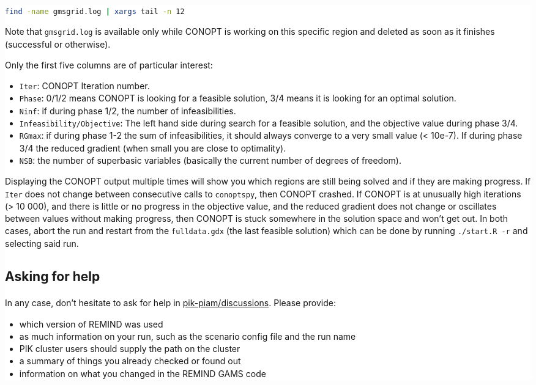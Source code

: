 ```bash
find -name gmsgrid.log | xargs tail -n 12
```
Note that `gmsgrid.log` is available only while CONOPT is working on this specific region and deleted as soon as it finishes (successful or otherwise).

Only the first five columns are of particular interest:

- `Iter`: CONOPT Iteration number.
- `Phase`: 0/1/2 means CONOPT is looking for a feasible solution, 3/4 means it is looking for an optimal solution.
- `Ninf`: if during phase 1/2, the number of infeasibilities.
- `Infeasibility/Objective`: The left hand side during search for a feasible solution, and the objective value during phase 3/4.
- `RGmax`: if during phase 1-2 the sum of infeasibilities, it should always converge to a very small value (< 10e-7). If during phase 3/4 the reduced gradient (when small you are close to optimality).
- `NSB`: the number of superbasic variables (basically the current number of degrees of freedom).

Displaying the CONOPT output multiple times will show you which regions are still being solved and if they are making progress. If `Iter` does not change between consecutive calls to `conoptspy`, then CONOPT crashed. If CONOPT is at unusually high iterations (> 10 000), and there is little or no progress in the objective value, and the reduced gradient does not change or oscillates between values without making progress, then CONOPT is stuck somewhere in the solution space and won’t get out.
In both cases, abort the run and restart from the `fulldata.gdx` (the last feasible solution) which can be done by running `./start.R -r` and selecting said run.

Asking for help
---------------

In any case, don’t hesitate to ask for help in [pik-piam/discussions](https://github.com/pik-piam/discussions). Please provide:

- which version of REMIND was used
- as much information on your run, such as the scenario config file and the run name
- PIK cluster users should supply the path on the cluster
- a summary of things you already checked or found out
- information on what you changed in the REMIND GAMS code
